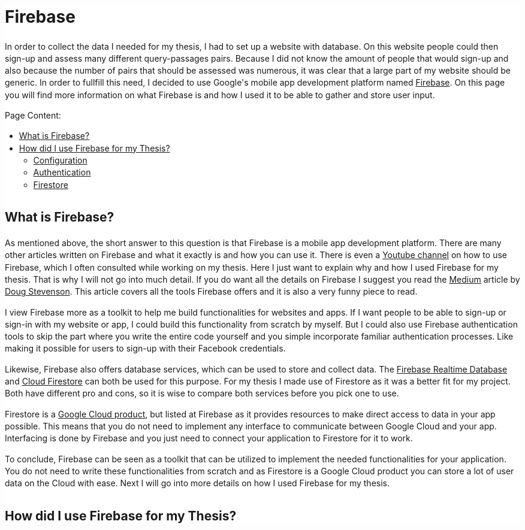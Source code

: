 # Firebase

In order to collect the data I needed for my thesis, I had to set up a website with database. On this website people could then sign-up and assess many different query-passages pairs. Because I did not know the amount of people that would sign-up and also because the number of pairs that should be assessed was numerous, it was clear that a large part of my website should be generic. In order to fullfill this need, I decided to use Google's mobile app development platform named [Firebase](https://firebase.google.com/). On this page you will find more information on what Firebase is and how I used it to be able to gather and store user input. 

Page Content:
- [What is Firebase?](#what-is-firebase)
- [How did I use Firebase for my Thesis?](#how-did-i-use-firebase-for-my-thesis)
    - [Configuration](#configuration)
    - [Authentication](#authentication)
    - [Firestore](#firestore)

## What is Firebase?

As mentioned above, the short answer to this question is that Firebase is a mobile app development platform. There are many other articles written on Firebase and what it exactly is and how you can use it. There is even a [Youtube channel](https://www.youtube.com/user/Firebase) on how to use Firebase, which I often consulted while working on my thesis. Here I just want to explain why and how I used Firebase for my thesis. That is why I will not go into much detail. If you do want all the details on Firebase I suggest you read the [Medium](https://medium.com/) article by [Doug Stevenson](https://medium.com/firebase-developers/what-is-firebase-the-complete-story-abridged-bcc730c5f2c0). This article covers all the tools Firebase offers and it is also a very funny piece to read.

I view Firebase more as a toolkit to help me build functionalities for websites and apps. If I want people to be able to sign-up or sign-in with my website or app, I could build this functionality from scratch by myself. But I could also use Firebase authentication tools to skip the part where you write the entire code yourself and you simple incorporate familiar authentication processes. Like making it possible for users to sign-up with their Facebook credentials. 

Likewise, Firebase also offers database services, which can be used to store and collect data. The [Firebase Realtime Database](https://firebase.google.com/products/realtime-database/) and [Cloud Firestore](https://firebase.google.com/products/firestore/) can both be used for this purpose. For my thesis I made use of Firestore as it was a better fit for my project. Both have different pro and cons, so it is wise to compare both services before you pick one to use. 

Firestore is a [Google Cloud product](https://cloud.google.com/firestore/), but listed at Firebase as it provides resources to make direct access to data in your app possible. This means that you do not need to implement any interface to communicate between Google Cloud and your app. Interfacing is done by Firebase and you just need to connect your application to Firestore for it to work.

To conclude, Firebase can be seen as a toolkit that can be utilized to implement the needed functionalities for your application. You do not need to write these functionalities from scratch and as Firestore is a Google Cloud product you can store a lot of user data on the Cloud with ease. Next I will go into more details on how I used Firebase for my thesis. 

## How did I use Firebase for my Thesis?
